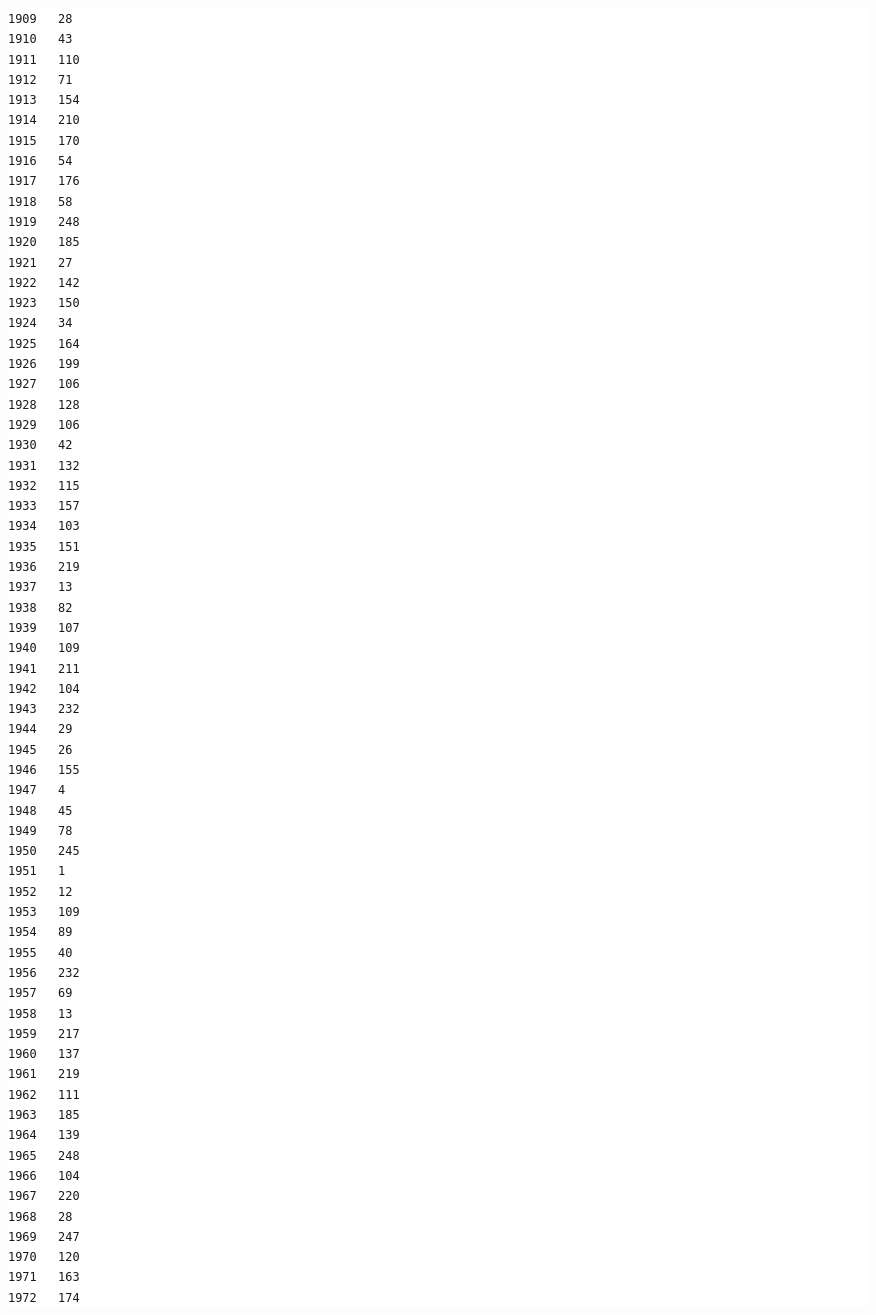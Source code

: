     1909   28
    1910   43
    1911   110
    1912   71
    1913   154
    1914   210
    1915   170
    1916   54
    1917   176
    1918   58
    1919   248
    1920   185
    1921   27
    1922   142
    1923   150
    1924   34
    1925   164
    1926   199
    1927   106
    1928   128
    1929   106
    1930   42
    1931   132
    1932   115
    1933   157
    1934   103
    1935   151
    1936   219
    1937   13
    1938   82
    1939   107
    1940   109
    1941   211
    1942   104
    1943   232
    1944   29
    1945   26
    1946   155
    1947   4
    1948   45
    1949   78
    1950   245
    1951   1
    1952   12
    1953   109
    1954   89
    1955   40
    1956   232
    1957   69
    1958   13
    1959   217
    1960   137
    1961   219
    1962   111
    1963   185
    1964   139
    1965   248
    1966   104
    1967   220
    1968   28
    1969   247
    1970   120
    1971   163
    1972   174